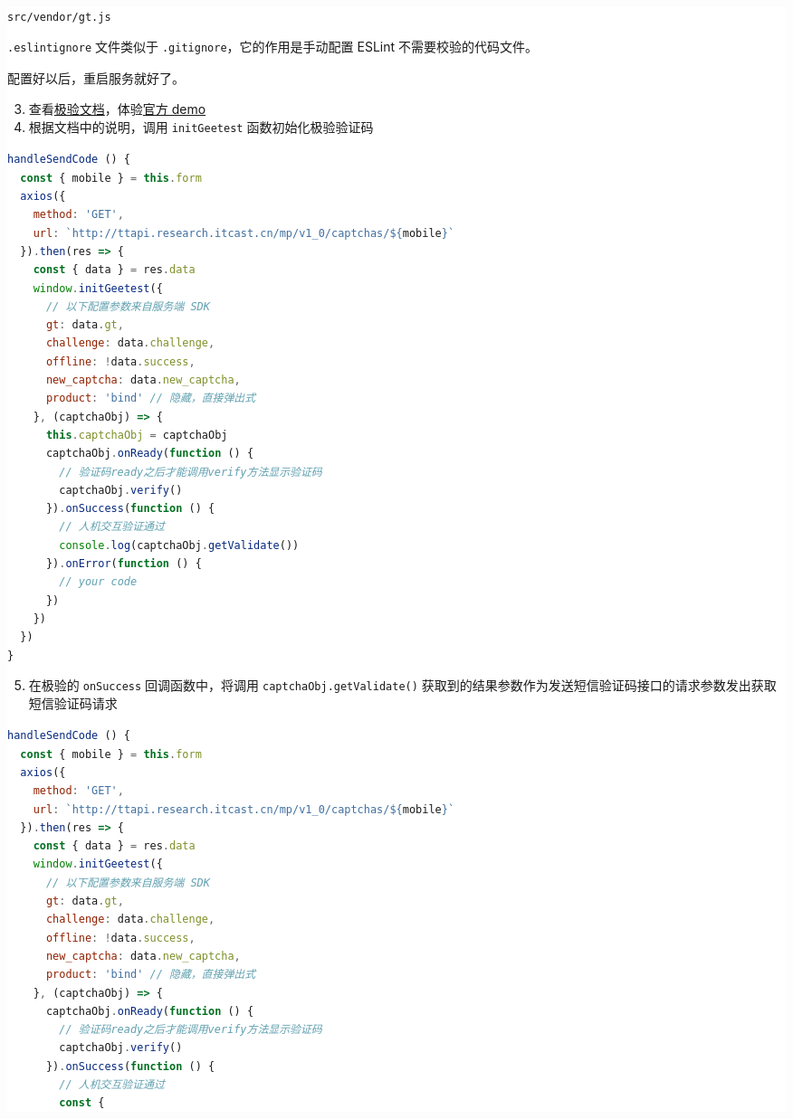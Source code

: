 ```
src/vendor/gt.js
```

`.eslintignore` 文件类似于 `.gitignore`，它的作用是手动配置 ESLint 不需要校验的代码文件。

配置好以后，重启服务就好了。

3. 查看[极验文档](https://docs.geetest.com/install/deploy/client/web)，体验[官方 demo](https://docs.geetest.com/install/apirefer/api/web#product)
4. 根据文档中的说明，调用 `initGeetest` 函数初始化极验验证码

```js {8-28}
handleSendCode () {
  const { mobile } = this.form
  axios({
    method: 'GET',
    url: `http://ttapi.research.itcast.cn/mp/v1_0/captchas/${mobile}`
  }).then(res => {
    const { data } = res.data
    window.initGeetest({
      // 以下配置参数来自服务端 SDK
      gt: data.gt,
      challenge: data.challenge,
      offline: !data.success,
      new_captcha: data.new_captcha,
      product: 'bind' // 隐藏，直接弹出式
    }, (captchaObj) => {
      this.captchaObj = captchaObj
      captchaObj.onReady(function () {
        // 验证码ready之后才能调用verify方法显示验证码
        captchaObj.verify()
      }).onSuccess(function () {
        // 人机交互验证通过
        console.log(captchaObj.getValidate())
      }).onError(function () {
        // your code
      })
    })
  })
}
```

5. 在极验的 `onSuccess` 回调函数中，将调用 `captchaObj.getValidate()` 获取到的结果参数作为发送短信验证码接口的请求参数发出获取短信验证码请求

```js {20-38}
handleSendCode () {
  const { mobile } = this.form
  axios({
    method: 'GET',
    url: `http://ttapi.research.itcast.cn/mp/v1_0/captchas/${mobile}`
  }).then(res => {
    const { data } = res.data
    window.initGeetest({
      // 以下配置参数来自服务端 SDK
      gt: data.gt,
      challenge: data.challenge,
      offline: !data.success,
      new_captcha: data.new_captcha,
      product: 'bind' // 隐藏，直接弹出式
    }, (captchaObj) => {
      captchaObj.onReady(function () {
        // 验证码ready之后才能调用verify方法显示验证码
        captchaObj.verify()
      }).onSuccess(function () {
        // 人机交互验证通过
        const {
```